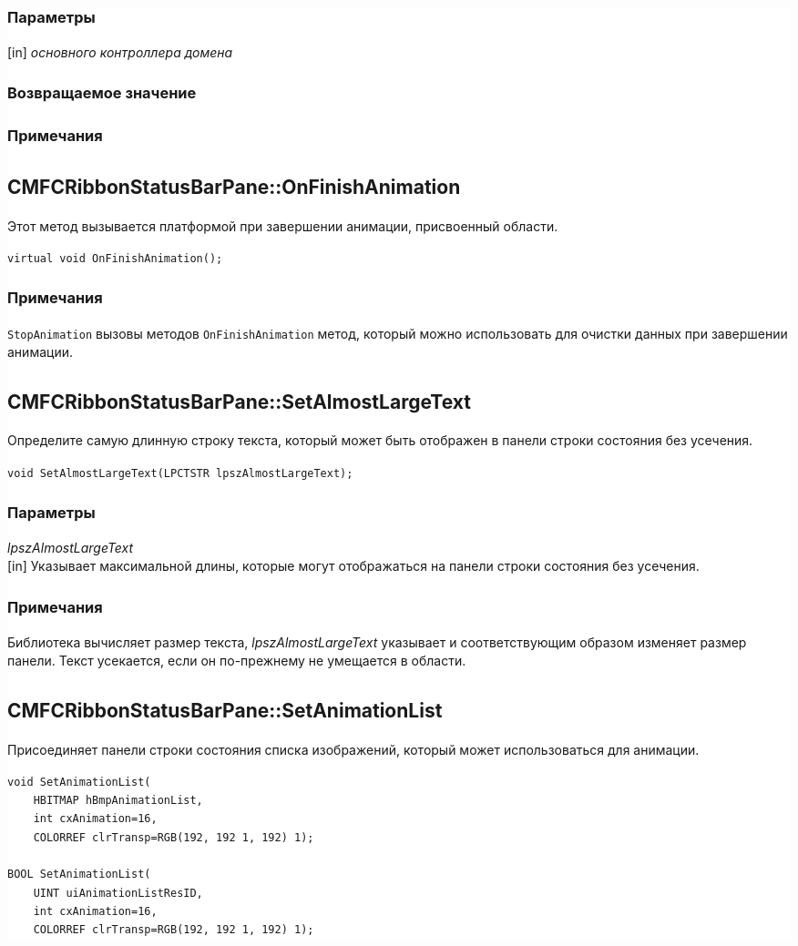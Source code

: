 ### <a name="parameters"></a>Параметры

[in] *основного контроллера домена*<br/>

### <a name="return-value"></a>Возвращаемое значение

### <a name="remarks"></a>Примечания

##  <a name="onfinishanimation"></a>  CMFCRibbonStatusBarPane::OnFinishAnimation

Этот метод вызывается платформой при завершении анимации, присвоенный области.

```
virtual void OnFinishAnimation();
```

### <a name="remarks"></a>Примечания

`StopAnimation` вызовы методов `OnFinishAnimation` метод, который можно использовать для очистки данных при завершении анимации.

##  <a name="setalmostlargetext"></a>  CMFCRibbonStatusBarPane::SetAlmostLargeText

Определите самую длинную строку текста, который может быть отображен в панели строки состояния без усечения.

```
void SetAlmostLargeText(LPCTSTR lpszAlmostLargeText);
```

### <a name="parameters"></a>Параметры

*lpszAlmostLargeText*<br/>
[in] Указывает максимальной длины, которые могут отображаться на панели строки состояния без усечения.

### <a name="remarks"></a>Примечания

Библиотека вычисляет размер текста, *lpszAlmostLargeText* указывает и соответствующим образом изменяет размер панели. Текст усекается, если он по-прежнему не умещается в области.

##  <a name="setanimationlist"></a>  CMFCRibbonStatusBarPane::SetAnimationList

Присоединяет панели строки состояния списка изображений, который может использоваться для анимации.

```
void SetAnimationList(
    HBITMAP hBmpAnimationList,
    int cxAnimation=16,
    COLORREF clrTransp=RGB(192, 192 1, 192) 1);

BOOL SetAnimationList(
    UINT uiAnimationListResID,
    int cxAnimation=16,
    COLORREF clrTransp=RGB(192, 192 1, 192) 1);
```
